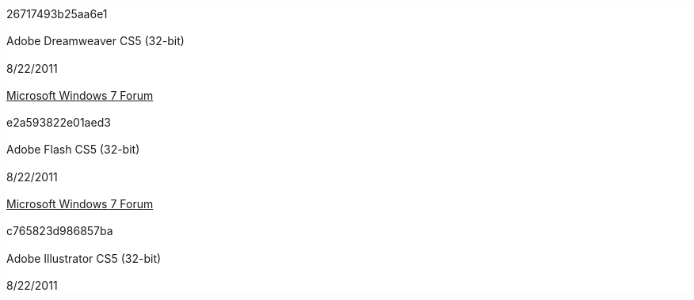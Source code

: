 26717493b25aa6e1

</td>
<td>

Adobe Dreamweaver CS5 (32-bit)

</td>
<td>

8/22/2011

</td>
<td>

[Microsoft Windows 7
Forum](http://social.technet.microsoft.com/Forums/en/w7itprogeneral/thread/92b90228-2f08-4558-9c4d-6e66e103a5cf)

</td>
</tr>
<tr>
<td>

e2a593822e01aed3

</td>
<td>

Adobe Flash CS5 (32-bit)

</td>
<td>

8/22/2011

</td>
<td>

[Microsoft Windows 7
Forum](http://social.technet.microsoft.com/Forums/en/w7itprogeneral/thread/92b90228-2f08-4558-9c4d-6e66e103a5cf)

</td>
</tr>
<tr>
<td>

c765823d986857ba

</td>
<td>

Adobe Illustrator CS5 (32-bit)

</td>
<td>

8/22/2011

</td>
<td>

